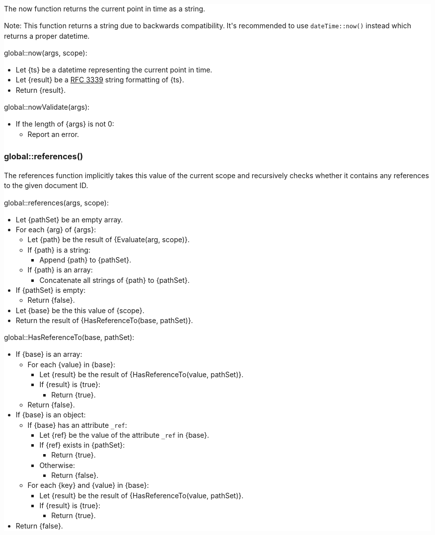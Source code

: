 The now function returns the current point in time as a string.

Note: This function returns a string due to backwards compatibility.
It's recommended to use `dateTime::now()` instead which returns a proper datetime.

global::now(args, scope):

- Let {ts} be a datetime representing the current point in time.
- Let {result} be a [RFC 3339](https://tools.ietf.org/html/rfc3339) string formatting of {ts}.
- Return {result}.

global::nowValidate(args):

- If the length of {args} is not 0:
  - Report an error.

### global::references()

The references function implicitly takes this value of the current scope and recursively checks whether it contains any references to the given document ID.

global::references(args, scope):

- Let {pathSet} be an empty array.
- For each {arg} of {args}:
  - Let {path} be the result of {Evaluate(arg, scope)}.
  - If {path} is a string:
    - Append {path} to {pathSet}.
  - If {path} is an array:
    - Concatenate all strings of {path} to {pathSet}.
- If {pathSet} is empty:
  - Return {false}.
- Let {base} be the this value of {scope}.
- Return the result of {HasReferenceTo(base, pathSet)}.

global::HasReferenceTo(base, pathSet):

- If {base} is an array:
  - For each {value} in {base}:
    - Let {result} be the result of {HasReferenceTo(value, pathSet)}.
    - If {result} is {true}:
      - Return {true}.
  - Return {false}.
- If {base} is an object:
  - If {base} has an attribute `_ref`:
    - Let {ref} be the value of the attribute `_ref` in {base}.
    - If {ref} exists in {pathSet}:
      - Return {true}.
    - Otherwise:
      - Return {false}.
  - For each {key} and {value} in {base}:
    - Let {result} be the result of {HasReferenceTo(value, pathSet)}.
    - If {result} is {true}:
      - Return {true}.
- Return {false}.
